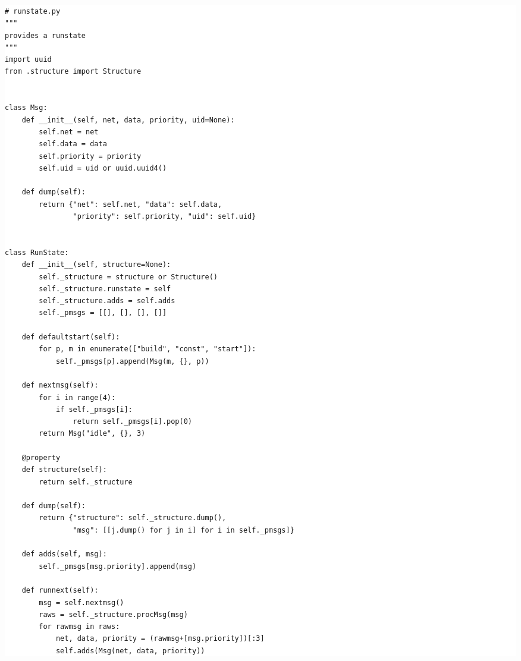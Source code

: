 ```{.python .numberLines}
# runstate.py
"""
provides a runstate
"""
import uuid
from .structure import Structure


class Msg:
    def __init__(self, net, data, priority, uid=None):
        self.net = net
        self.data = data
        self.priority = priority
        self.uid = uid or uuid.uuid4()

    def dump(self):
        return {"net": self.net, "data": self.data,
                "priority": self.priority, "uid": self.uid}


class RunState:
    def __init__(self, structure=None):
        self._structure = structure or Structure()
        self._structure.runstate = self
        self._structure.adds = self.adds
        self._pmsgs = [[], [], [], []]

    def defaultstart(self):
        for p, m in enumerate(["build", "const", "start"]):
            self._pmsgs[p].append(Msg(m, {}, p))

    def nextmsg(self):
        for i in range(4):
            if self._pmsgs[i]:
                return self._pmsgs[i].pop(0)
        return Msg("idle", {}, 3)

    @property
    def structure(self):
        return self._structure

    def dump(self):
        return {"structure": self._structure.dump(),
                "msg": [[j.dump() for j in i] for i in self._pmsgs]}

    def adds(self, msg):
        self._pmsgs[msg.priority].append(msg)

    def runnext(self):
        msg = self.nextmsg()
        raws = self._structure.procMsg(msg)
        for rawmsg in raws:
            net, data, priority = (rawmsg+[msg.priority])[:3]
            self.adds(Msg(net, data, priority))
```
